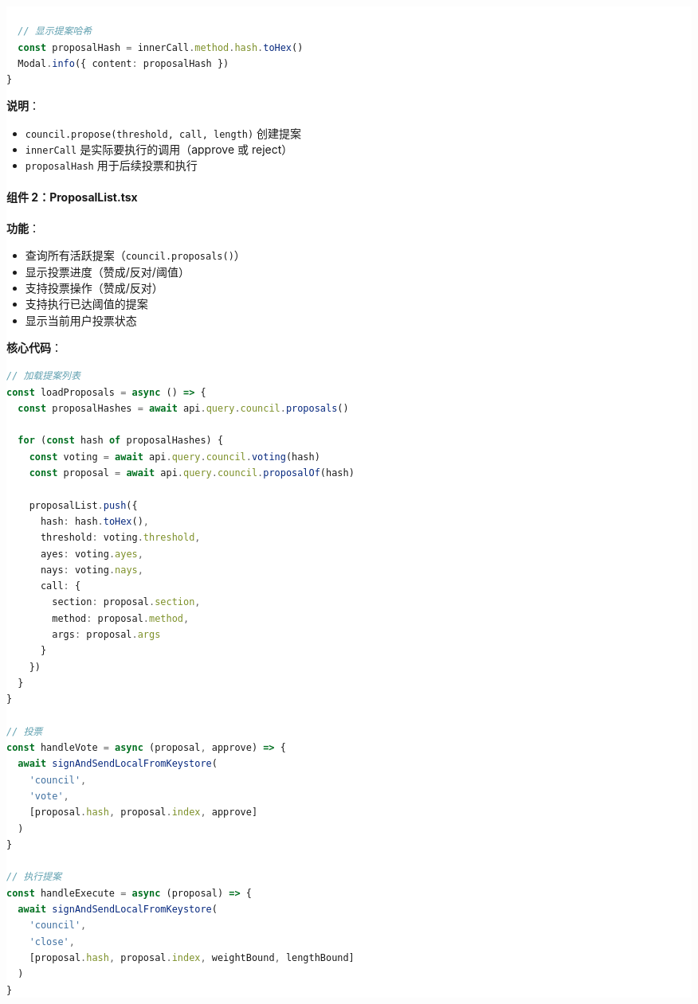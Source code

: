 ```typescript
  
  // 显示提案哈希
  const proposalHash = innerCall.method.hash.toHex()
  Modal.info({ content: proposalHash })
}
```

**说明**：
- `council.propose(threshold, call, length)` 创建提案
- `innerCall` 是实际要执行的调用（approve 或 reject）
- `proposalHash` 用于后续投票和执行

#### 组件 2：ProposalList.tsx

**功能**：
- 查询所有活跃提案（`council.proposals()`）
- 显示投票进度（赞成/反对/阈值）
- 支持投票操作（赞成/反对）
- 支持执行已达阈值的提案
- 显示当前用户投票状态

**核心代码**：
```typescript
// 加载提案列表
const loadProposals = async () => {
  const proposalHashes = await api.query.council.proposals()
  
  for (const hash of proposalHashes) {
    const voting = await api.query.council.voting(hash)
    const proposal = await api.query.council.proposalOf(hash)
    
    proposalList.push({
      hash: hash.toHex(),
      threshold: voting.threshold,
      ayes: voting.ayes,
      nays: voting.nays,
      call: {
        section: proposal.section,
        method: proposal.method,
        args: proposal.args
      }
    })
  }
}

// 投票
const handleVote = async (proposal, approve) => {
  await signAndSendLocalFromKeystore(
    'council',
    'vote',
    [proposal.hash, proposal.index, approve]
  )
}

// 执行提案
const handleExecute = async (proposal) => {
  await signAndSendLocalFromKeystore(
    'council',
    'close',
    [proposal.hash, proposal.index, weightBound, lengthBound]
  )
}
```
